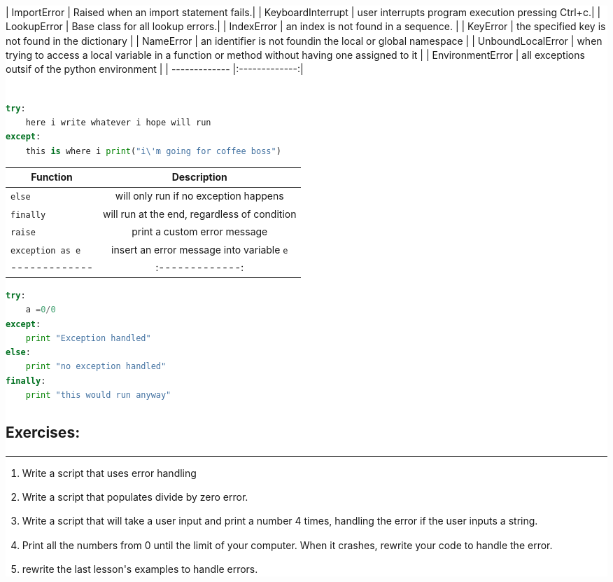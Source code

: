 | ImportError | Raised when an import statement fails.|
| KeyboardInterrupt | user interrupts program execution pressing Ctrl+c.|
| LookupError | Base class for all lookup errors.|
| IndexError | an index is not found in a sequence. |
| KeyError | the specified key is not found in the dictionary |
| NameError | an identifier is not foundin the local or global namespace | 
| UnboundLocalError | when trying to access a local variable in a function or method without having one assigned to it | 
| EnvironmentError | all exceptions outsif of the python environment | 
| ------------- |:-------------:|

```python

try:
    here i write whatever i hope will run
except:
    this is where i print("i\'m going for coffee boss")
```

|Function        | Description     |
| ------------- |:-------------:|
| `else` | will only run if no exception happens |
| `finally` | will run at the end, regardless of condition | 
| `raise` | print a custom error message | 
| `exception as e` | insert an error message into variable `e` |
| ------------- |:-------------:|

```python
try:
    a =0/0
except: 
    print "Exception handled"
else: 
    print "no exception handled"
finally: 
    print "this would run anyway"
```


## **Exercises**:
----

1. Write a script that uses error handling

2. Write a script that populates divide by zero error.

3. Write a script that will take a user input and print a number 4 times, handling the error if the user inputs a string. 

4. Print all the numbers from 0 until the limit of your computer. When it crashes, rewrite your code to handle the error. 

5. rewrite the last lesson's examples to handle errors.
